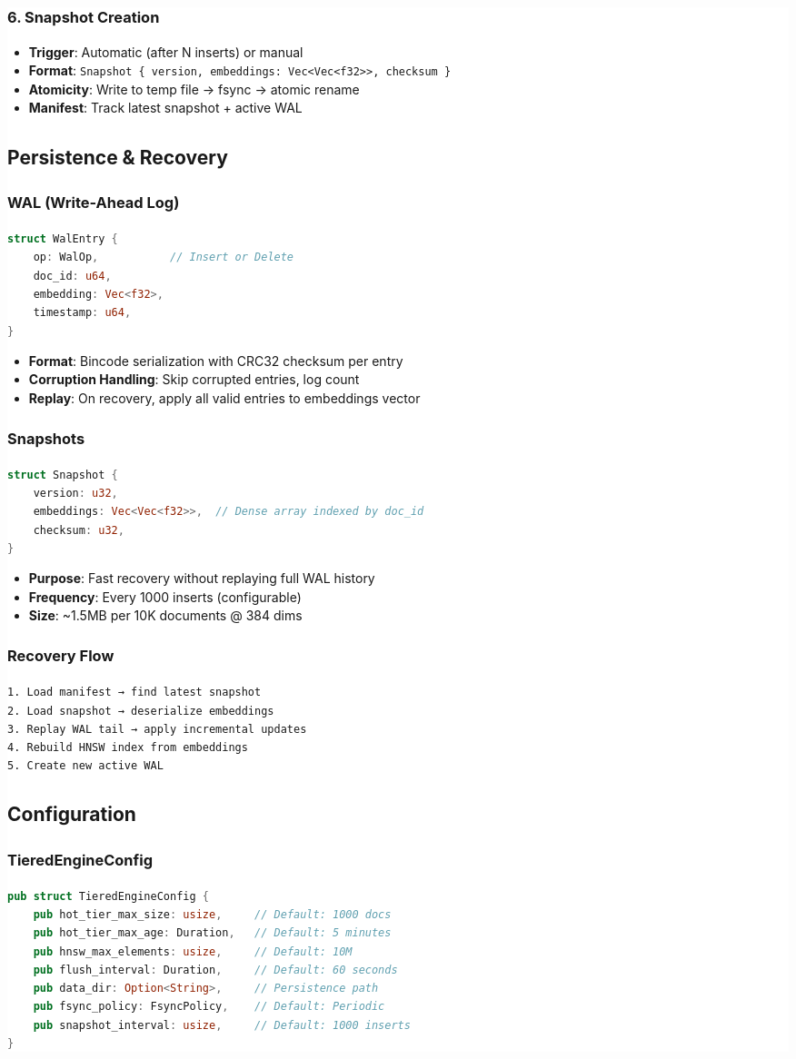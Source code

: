 ### 6. Snapshot Creation
- **Trigger**: Automatic (after N inserts) or manual
- **Format**: `Snapshot { version, embeddings: Vec<Vec<f32>>, checksum }`
- **Atomicity**: Write to temp file → fsync → atomic rename
- **Manifest**: Track latest snapshot + active WAL

## Persistence & Recovery

### WAL (Write-Ahead Log)
```rust
struct WalEntry {
    op: WalOp,           // Insert or Delete
    doc_id: u64,
    embedding: Vec<f32>,
    timestamp: u64,
}
```
- **Format**: Bincode serialization with CRC32 checksum per entry
- **Corruption Handling**: Skip corrupted entries, log count
- **Replay**: On recovery, apply all valid entries to embeddings vector

### Snapshots
```rust
struct Snapshot {
    version: u32,
    embeddings: Vec<Vec<f32>>,  // Dense array indexed by doc_id
    checksum: u32,
}
```
- **Purpose**: Fast recovery without replaying full WAL history
- **Frequency**: Every 1000 inserts (configurable)
- **Size**: ~1.5MB per 10K documents @ 384 dims

### Recovery Flow
```
1. Load manifest → find latest snapshot
2. Load snapshot → deserialize embeddings
3. Replay WAL tail → apply incremental updates
4. Rebuild HNSW index from embeddings
5. Create new active WAL
```

## Configuration

### TieredEngineConfig
```rust
pub struct TieredEngineConfig {
    pub hot_tier_max_size: usize,     // Default: 1000 docs
    pub hot_tier_max_age: Duration,   // Default: 5 minutes
    pub hnsw_max_elements: usize,     // Default: 10M
    pub flush_interval: Duration,     // Default: 60 seconds
    pub data_dir: Option<String>,     // Persistence path
    pub fsync_policy: FsyncPolicy,    // Default: Periodic
    pub snapshot_interval: usize,     // Default: 1000 inserts
}
```
